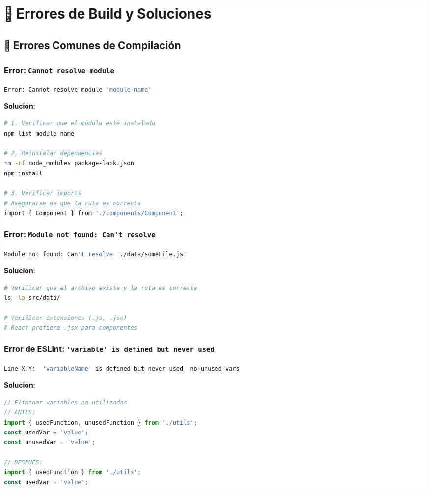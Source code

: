 # 🔧 Errores de Build y Soluciones

## 🚨 Errores Comunes de Compilación

### Error: `Cannot resolve module`
```bash
Error: Cannot resolve module 'module-name'
```

**Solución**:
```bash
# 1. Verificar que el módulo esté instalado
npm list module-name

# 2. Reinstalar dependencias
rm -rf node_modules package-lock.json
npm install

# 3. Verificar imports
# Asegurarse de que la ruta es correcta
import { Component } from './components/Component';
```

### Error: `Module not found: Can't resolve`
```bash
Module not found: Can't resolve './data/someFile.js'
```

**Solución**:
```bash
# Verificar que el archivo existe y la ruta es correcta
ls -la src/data/

# Verificar extensiones (.js, .jsx)
# React prefiere .jsx para componentes
```

### Error de ESLint: `'variable' is defined but never used`
```bash
Line X:Y:  'variableName' is defined but never used  no-unused-vars
```

**Solución**:
```javascript
// Eliminar variables no utilizadas
// ANTES:
import { usedFunction, unusedFunction } from './utils';
const usedVar = 'value';
const unusedVar = 'value';

// DESPUÉS:
import { usedFunction } from './utils';
const usedVar = 'value';
```
